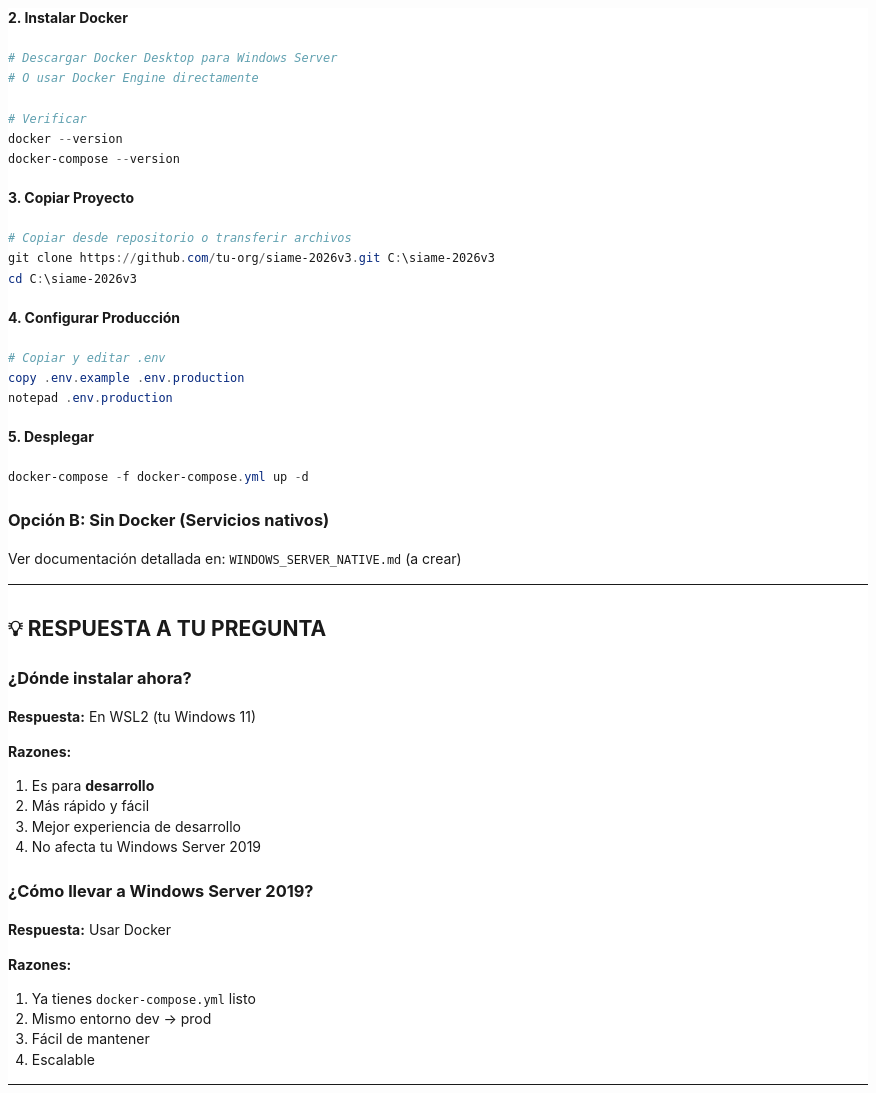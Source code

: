 #### 2. Instalar Docker
```powershell
# Descargar Docker Desktop para Windows Server
# O usar Docker Engine directamente

# Verificar
docker --version
docker-compose --version
```

#### 3. Copiar Proyecto
```powershell
# Copiar desde repositorio o transferir archivos
git clone https://github.com/tu-org/siame-2026v3.git C:\siame-2026v3
cd C:\siame-2026v3
```

#### 4. Configurar Producción
```powershell
# Copiar y editar .env
copy .env.example .env.production
notepad .env.production
```

#### 5. Desplegar
```powershell
docker-compose -f docker-compose.yml up -d
```

### Opción B: Sin Docker (Servicios nativos)

Ver documentación detallada en: `WINDOWS_SERVER_NATIVE.md` (a crear)

---

## 💡 RESPUESTA A TU PREGUNTA

### ¿Dónde instalar ahora?

**Respuesta:** En WSL2 (tu Windows 11)

**Razones:**
1. Es para **desarrollo**
2. Más rápido y fácil
3. Mejor experiencia de desarrollo
4. No afecta tu Windows Server 2019

### ¿Cómo llevar a Windows Server 2019?

**Respuesta:** Usar Docker

**Razones:**
1. Ya tienes `docker-compose.yml` listo
2. Mismo entorno dev → prod
3. Fácil de mantener
4. Escalable

---